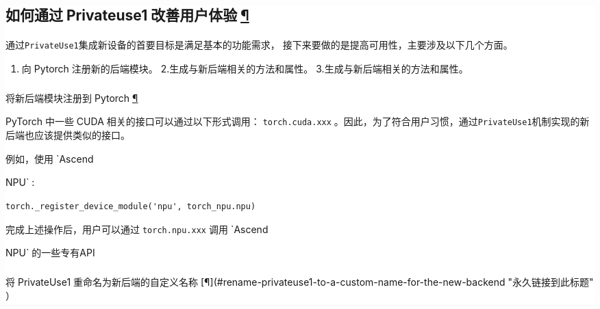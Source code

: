 





 如何通过 Privateuse1 改善用户体验
 [¶](#how-to-improve-user-experience-with-privateuse1 "永久链接到此标题")
---------------------------------------------------------------------------------------------------------------------------------------



 通过`PrivateUse1`集成新设备的首要目标是满足基本的功能需求，
接下来要做的是提高可用性，主要涉及以下几个方面。



1. 向 Pytorch 注册新的后端模块。
2.生成与新后端相关的方法和属性。
3.生成与新后端相关的方法和属性。



### 
 将新后端模块注册到 Pytorch
 [¶](#register-new-backend-module-to-pytorch "永久链接到此标题")



 PyTorch 中一些 CUDA 相关的接口可以通过以下形式调用：
 `torch.cuda.xxx`
 。因此，为了符合用户习惯，通过`PrivateUse1`机制实现的新后端也应该提供类似的接口。




 例如，使用
 `Ascend
 

 NPU`
 :






```
torch._register_device_module('npu', torch_npu.npu)

```




 完成上述操作后，用户可以通过
 `torch.npu.xxx` 调用
 `Ascend
 

 NPU` 的一些专有API





### 
 将 PrivateUse1 重命名为新后端的自定义名称
 [¶](#rename-privateuse1-to-a-custom-name-for-the-new-backend "永久链接到此标题" ）

